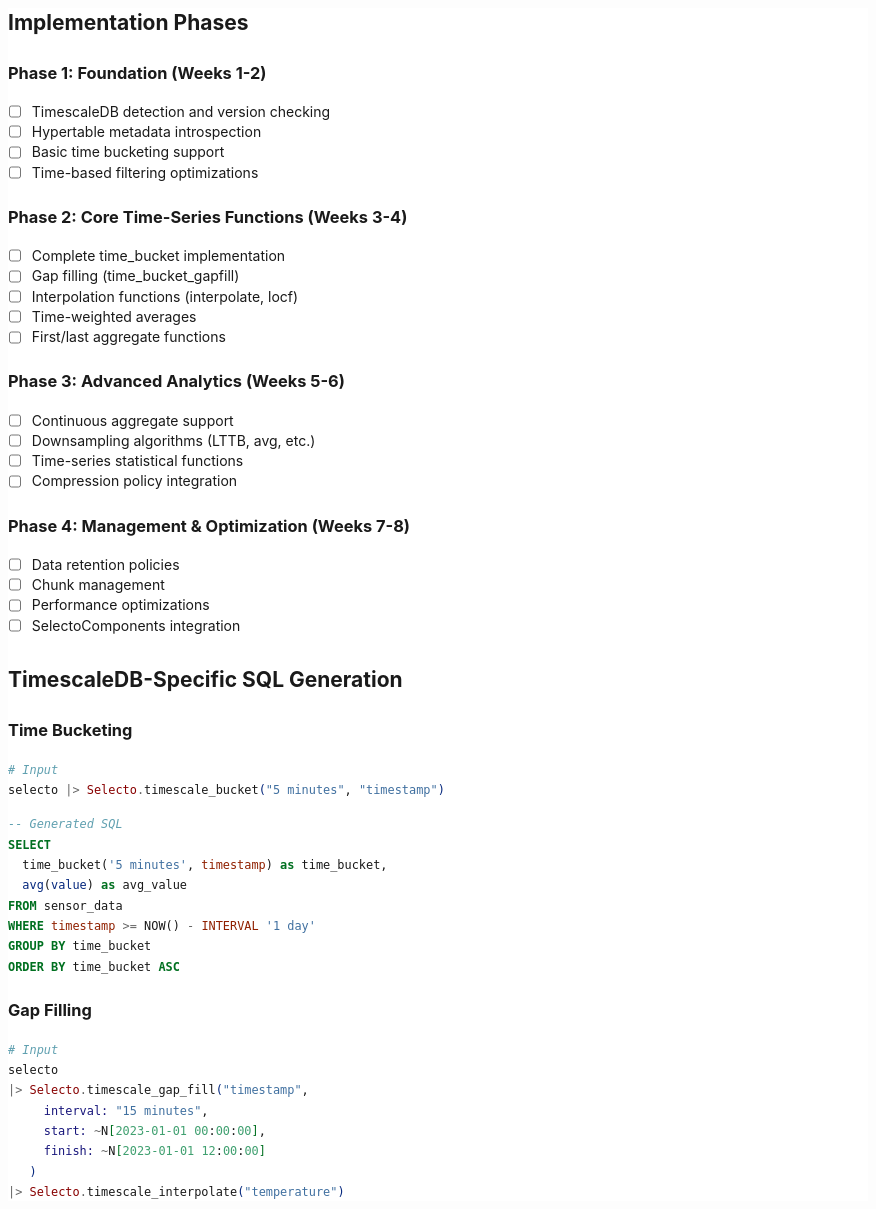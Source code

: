 ## Implementation Phases

### Phase 1: Foundation (Weeks 1-2)
- [ ] TimescaleDB detection and version checking
- [ ] Hypertable metadata introspection
- [ ] Basic time bucketing support
- [ ] Time-based filtering optimizations

### Phase 2: Core Time-Series Functions (Weeks 3-4)  
- [ ] Complete time_bucket implementation
- [ ] Gap filling (time_bucket_gapfill)
- [ ] Interpolation functions (interpolate, locf)
- [ ] Time-weighted averages
- [ ] First/last aggregate functions

### Phase 3: Advanced Analytics (Weeks 5-6)
- [ ] Continuous aggregate support
- [ ] Downsampling algorithms (LTTB, avg, etc.)
- [ ] Time-series statistical functions
- [ ] Compression policy integration

### Phase 4: Management & Optimization (Weeks 7-8)
- [ ] Data retention policies
- [ ] Chunk management
- [ ] Performance optimizations
- [ ] SelectoComponents integration

## TimescaleDB-Specific SQL Generation

### Time Bucketing
```elixir
# Input
selecto |> Selecto.timescale_bucket("5 minutes", "timestamp")
```

```sql
-- Generated SQL
SELECT 
  time_bucket('5 minutes', timestamp) as time_bucket,
  avg(value) as avg_value
FROM sensor_data
WHERE timestamp >= NOW() - INTERVAL '1 day'
GROUP BY time_bucket
ORDER BY time_bucket ASC
```

### Gap Filling
```elixir
# Input
selecto
|> Selecto.timescale_gap_fill("timestamp", 
     interval: "15 minutes",
     start: ~N[2023-01-01 00:00:00],
     finish: ~N[2023-01-01 12:00:00]
   )
|> Selecto.timescale_interpolate("temperature")
```
